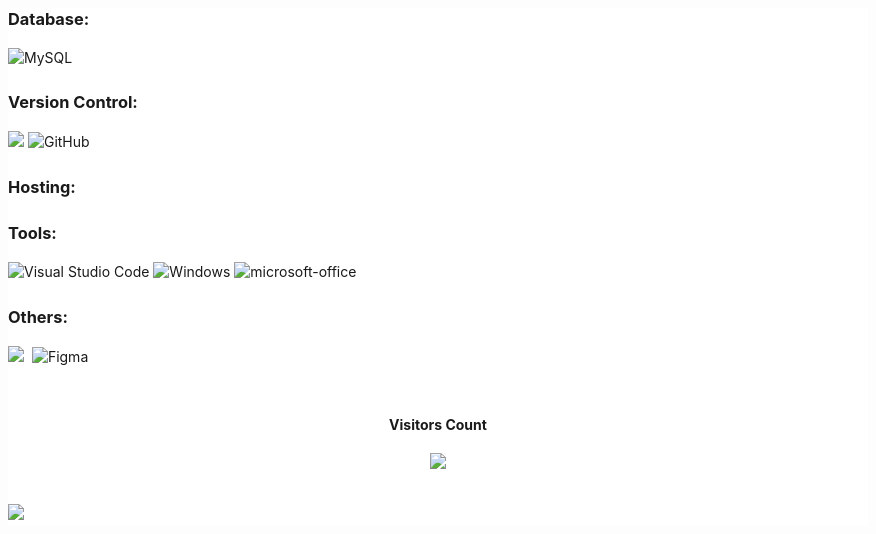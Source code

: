 ### Database: 
![MySQL](https://img.shields.io/badge/-mysql-0D1117?style=for-the-badge&logo=mysql&labelColor=0D1117)

### Version Control: 
![](https://img.shields.io/badge/GIT-E44C30?style=for-the-badge&logo=git&logoColor=white) 
![GitHub](https://img.shields.io/badge/-GitHub-0D1117?style=for-the-badge&logo=github&labelColor=0D1117)

### Hosting:

### Tools:
![Visual Studio Code](https://img.shields.io/badge/-Visual%20Studio%20Code-0D1117?style=for-the-badge&logo=visual-studio-code&logoColor=007ACC&labelColor=0D1117)
![Windows](https://img.shields.io/badge/-Windows-0D1117?style=for-the-badge&logo=windows&labelColor=0D1117)
![microsoft-office](https://img.shields.io/badge/-microsoft_office-0D1117?style=for-the-badge&logo=microsoft-office&labelColor=0D1117)

### Others: 
![](https://img.shields.io/badge/Docker-2CA5E0?style=for-the-badge&logo=docker&logoColor=white)&nbsp;
![Figma](https://img.shields.io/badge/-figma-0D1117?style=for-the-badge&logo=figma&labelColor=0D1117)&nbsp;

<div align="center">
<br><p align="centre"><b>Visitors Count</b></p>  
<p align="center"><img align="center" src="https://profile-counter.glitch.me/{KaiqueMortean}/count.svg" /></p> 
<br></div>

<img width=100% src="https://capsule-render.vercel.app/api?type=waving&color=FF0000&height=120&section=footer"/>
